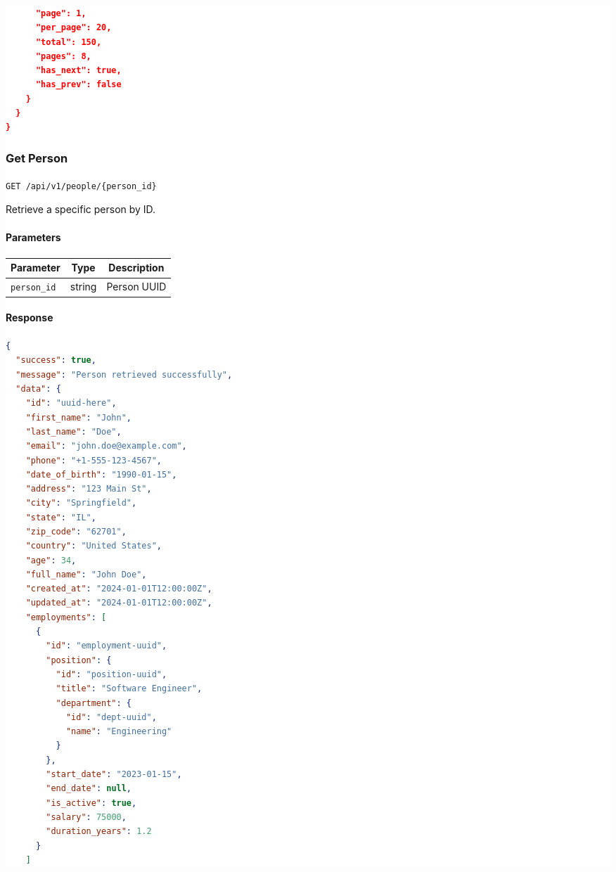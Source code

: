 ```json
      "page": 1,
      "per_page": 20,
      "total": 150,
      "pages": 8,
      "has_next": true,
      "has_prev": false
    }
  }
}
```

### Get Person

```http
GET /api/v1/people/{person_id}
```

Retrieve a specific person by ID.

#### Parameters

| Parameter | Type | Description |
|-----------|------|-------------|
| `person_id` | string | Person UUID |

#### Response

```json
{
  "success": true,
  "message": "Person retrieved successfully",
  "data": {
    "id": "uuid-here",
    "first_name": "John",
    "last_name": "Doe",
    "email": "john.doe@example.com",
    "phone": "+1-555-123-4567",
    "date_of_birth": "1990-01-15",
    "address": "123 Main St",
    "city": "Springfield",
    "state": "IL",
    "zip_code": "62701",
    "country": "United States",
    "age": 34,
    "full_name": "John Doe",
    "created_at": "2024-01-01T12:00:00Z",
    "updated_at": "2024-01-01T12:00:00Z",
    "employments": [
      {
        "id": "employment-uuid",
        "position": {
          "id": "position-uuid",
          "title": "Software Engineer",
          "department": {
            "id": "dept-uuid",
            "name": "Engineering"
          }
        },
        "start_date": "2023-01-15",
        "end_date": null,
        "is_active": true,
        "salary": 75000,
        "duration_years": 1.2
      }
    ]
```